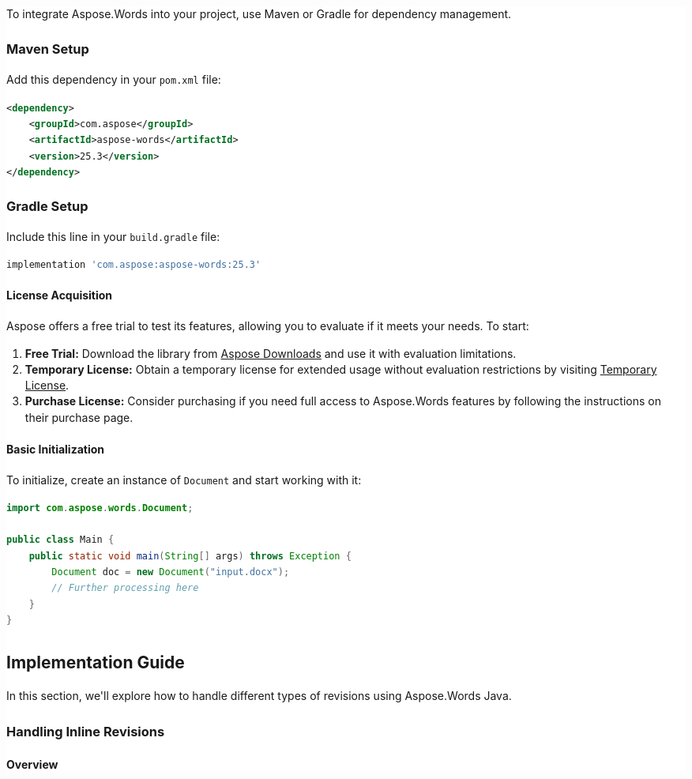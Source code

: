 To integrate Aspose.Words into your project, use Maven or Gradle for dependency management.

### Maven Setup

Add this dependency in your `pom.xml` file:

```xml
<dependency>
    <groupId>com.aspose</groupId>
    <artifactId>aspose-words</artifactId>
    <version>25.3</version>
</dependency>
```

### Gradle Setup

Include this line in your `build.gradle` file:

```gradle
implementation 'com.aspose:aspose-words:25.3'
```

#### License Acquisition

Aspose offers a free trial to test its features, allowing you to evaluate if it meets your needs. To start:
1. **Free Trial:** Download the library from [Aspose Downloads](https://releases.aspose.com/words/java/) and use it with evaluation limitations.
2. **Temporary License:** Obtain a temporary license for extended usage without evaluation restrictions by visiting [Temporary License](https://purchase.aspose.com/temporary-license/).
3. **Purchase License:** Consider purchasing if you need full access to Aspose.Words features by following the instructions on their purchase page.

#### Basic Initialization

To initialize, create an instance of `Document` and start working with it:

```java
import com.aspose.words.Document;

public class Main {
    public static void main(String[] args) throws Exception {
        Document doc = new Document("input.docx");
        // Further processing here
    }
}
```

## Implementation Guide

In this section, we'll explore how to handle different types of revisions using Aspose.Words Java.

### Handling Inline Revisions

#### Overview
